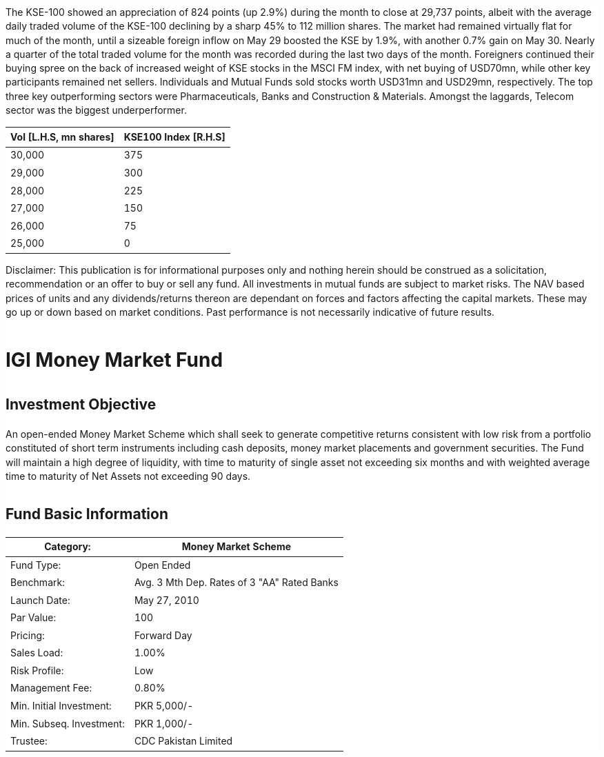 The KSE-100 showed an appreciation of 824 points (up 2.9%) during the month to close at 29,737 points, albeit with the average daily traded volume of the KSE-100 declining by a sharp 45% to 112 million shares. The market had remained virtually flat for much of the month, until a sizeable foreign inflow on May 29 boosted the KSE by 1.9%, with another 0.7% gain on May 30. Nearly a quarter of the total traded volume for the month was recorded during the last two days of the month. Foreigners continued their buying spree on the back of increased weight of KSE stocks in the MSCI FM index, with net buying of USD70mn, while other key participants remained net sellers. Individuals and Mutual Funds sold stocks worth USD31mn and USD29mn, respectively. The top three key outperforming sectors were Pharmaceuticals, Banks and Construction & Materials. Amongst the laggards, Telecom sector was the biggest underperformer.

| Vol [L.H.S, mn shares] | KSE100 Index [R.H.S] |
| ---------------------- | -------------------- |
| 30,000                 | 375                  |
| 29,000                 | 300                  |
| 28,000                 | 225                  |
| 27,000                 | 150                  |
| 26,000                 | 75                   |
| 25,000                 | 0                    |

Disclaimer: This publication is for informational purposes only and nothing herein should be construed as a solicitation, recommendation or an offer to buy or sell any fund. All investments in mutual funds are subject to market risks. The NAV based prices of units and any dividends/returns thereon are dependant on forces and factors affecting the capital markets. These may go up or down based on market conditions. Past performance is not necessarily indicative of future results.

# IGI Money Market Fund

## Investment Objective

An open-ended Money Market Scheme which shall seek to generate competitive returns consistent with low risk from a portfolio constituted of short term instruments including cash deposits, money market placements and government securities. The Fund will maintain a high degree of liquidity, with time to maturity of single asset not exceeding six months and with weighted average time to maturity of Net Assets not exceeding 90 days.

## Fund Basic Information

| Category:                | Money Market Scheme                         |
| ------------------------ | ------------------------------------------- |
| Fund Type:               | Open Ended                                  |
| Benchmark:               | Avg. 3 Mth Dep. Rates of 3 "AA" Rated Banks |
| Launch Date:             | May 27, 2010                                |
| Par Value:               | 100                                         |
| Pricing:                 | Forward Day                                 |
| Sales Load:              | 1.00%                                       |
| Risk Profile:            | Low                                         |
| Management Fee:          | 0.80%                                       |
| Min. Initial Investment: | PKR 5,000/-                                 |
| Min. Subseq. Investment: | PKR 1,000/-                                 |
| Trustee:                 | CDC Pakistan Limited                        |